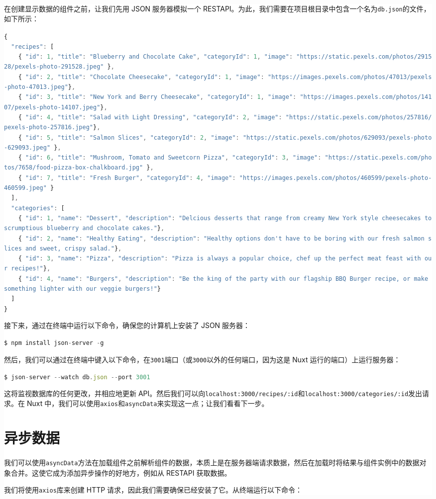 在创建显示数据的组件之前，让我们先用 JSON 服务器模拟一个 RESTAPI。为此，我们需要在项目根目录中包含一个名为`db.json`的文件，如下所示：

```js
{
  "recipes": [
    { "id": 1, "title": "Blueberry and Chocolate Cake", "categoryId": 1, "image": "https://static.pexels.com/photos/291528/pexels-photo-291528.jpeg" },
    { "id": 2, "title": "Chocolate Cheesecake", "categoryId": 1, "image": "https://images.pexels.com/photos/47013/pexels-photo-47013.jpeg"},
    { "id": 3, "title": "New York and Berry Cheesecake", "categoryId": 1, "image": "https://images.pexels.com/photos/14107/pexels-photo-14107.jpeg"},
    { "id": 4, "title": "Salad with Light Dressing", "categoryId": 2, "image": "https://static.pexels.com/photos/257816/pexels-photo-257816.jpeg"},
    { "id": 5, "title": "Salmon Slices", "categoryId": 2, "image": "https://static.pexels.com/photos/629093/pexels-photo-629093.jpeg" },
    { "id": 6, "title": "Mushroom, Tomato and Sweetcorn Pizza", "categoryId": 3, "image": "https://static.pexels.com/photos/7658/food-pizza-box-chalkboard.jpg" },
    { "id": 7, "title": "Fresh Burger", "categoryId": 4, "image": "https://images.pexels.com/photos/460599/pexels-photo-460599.jpeg" }
  ],
  "categories": [
    { "id": 1, "name": "Dessert", "description": "Delcious desserts that range from creamy New York style cheesecakes to scrumptious blueberry and chocolate cakes."},
    { "id": 2, "name": "Healthy Eating", "description": "Healthy options don't have to be boring with our fresh salmon slices and sweet, crispy salad."},
    { "id": 3, "name": "Pizza", "description": "Pizza is always a popular choice, chef up the perfect meat feast with our recipes!"},
    { "id": 4, "name": "Burgers", "description": "Be the king of the party with our flagship BBQ Burger recipe, or make something lighter with our veggie burgers!"}
  ]
}
```

接下来，通过在终端中运行以下命令，确保您的计算机上安装了 JSON 服务器：

```js
$ npm install json-server -g
```

然后，我们可以通过在终端中键入以下命令，在`3001`端口（或`3000`以外的任何端口，因为这是 Nuxt 运行的端口）上运行服务器：

```js
$ json-server --watch db.json --port 3001
```

这将监视数据库的任何更改，并相应地更新 API。然后我们可以向`localhost:3000/recipes/:id`和`localhost:3000/categories/:id`发出请求。在 Nuxt 中，我们可以使用`axios`和`asyncData`来实现这一点；让我们看看下一步。

# 异步数据

我们可以使用`asyncData`方法在加载组件之前解析组件的数据，本质上是在服务器端请求数据，然后在加载时将结果与组件实例中的数据对象合并。这使它成为添加异步操作的好地方，例如从 RESTAPI 获取数据。

我们将使用`axios`库来创建 HTTP 请求，因此我们需要确保已经安装了它。从终端运行以下命令：
